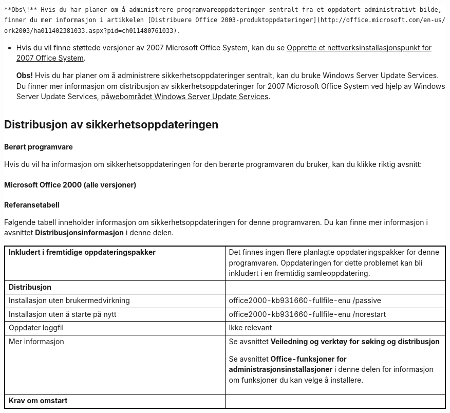     **Obs\!** Hvis du har planer om å administrere programvareoppdateringer sentralt fra et oppdatert administrativt bilde, finner du mer informasjon i artikkelen [Distribuere Office 2003-produktoppdateringer](http://office.microsoft.com/en-us/ork2003/ha011402381033.aspx?pid=ch011480761033).
  - Hvis du vil finne støttede versjoner av 2007 Microsoft Office System, kan du se [Opprette et nettverksinstallasjonspunkt for 2007 Office System](http://technet2.microsoft.com/office/f/?en-us/library/72c9ae03-1342-4524-8242-1524fbd068a51033.mspx).  
      
    **Obs\!** Hvis du har planer om å administrere sikkerhetsoppdateringer sentralt, kan du bruke Windows Server Update Services. Du finner mer informasjon om distribusjon av sikkerhetsoppdateringer for 2007 Microsoft Office System ved hjelp av Windows Server Update Services, på[webområdet Windows Server Update Services](http://go.microsoft.com/fwlink/?linkid=50120).

## Distribusjon av sikkerhetsoppdateringen

**Berørt programvare**

Hvis du vil ha informasjon om sikkerhetsoppdateringen for den berørte programvaren du bruker, kan du klikke riktig avsnitt:

#### Microsoft Office 2000 (alle versjoner)

**Referansetabell**

Følgende tabell inneholder informasjon om sikkerhetsoppdateringen for denne programvaren. Du kan finne mer informasjon i avsnittet **Distribusjonsinformasjon** i denne delen.

<table style="border:1px solid black;">
<colgroup>
<col style="width: 50%" />
<col style="width: 50%" />
</colgroup>
<tbody>
<tr class="odd">
<td style="border:1px solid black;"><strong>Inkludert i fremtidige oppdateringspakker</strong></td>
<td style="border:1px solid black;">Det finnes ingen flere planlagte oppdateringspakker for denne programvaren. Oppdateringen for dette problemet kan bli inkludert i en fremtidig samleoppdatering.</td>
</tr>
<tr class="even">
<td style="border:1px solid black;"><strong>Distribusjon</strong></td>
<td style="border:1px solid black;"></td>
</tr>
<tr class="odd">
<td style="border:1px solid black;">Installasjon uten brukermedvirkning</td>
<td style="border:1px solid black;">office2000-kb931660-fullfile-enu /passive</td>
</tr>
<tr class="even">
<td style="border:1px solid black;">Installasjon uten å starte på nytt</td>
<td style="border:1px solid black;">office2000-kb931660-fullfile-enu /norestart</td>
</tr>
<tr class="odd">
<td style="border:1px solid black;">Oppdater loggfil</td>
<td style="border:1px solid black;">Ikke relevant</td>
</tr>
<tr class="even">
<td style="border:1px solid black;">Mer informasjon</td>
<td style="border:1px solid black;">Se avsnittet <strong>Veiledning og verktøy for søking og distribusjon</strong>
<p>Se avsnittet <strong>Office-funksjoner for administrasjonsinstallasjoner</strong> i denne delen for informasjon om funksjoner du kan velge å installere.</p></td>
</tr>
<tr class="odd">
<td style="border:1px solid black;"><strong>Krav om omstart</strong></td>
<td style="border:1px solid black;"></td>
</tr>
<tr class="even">